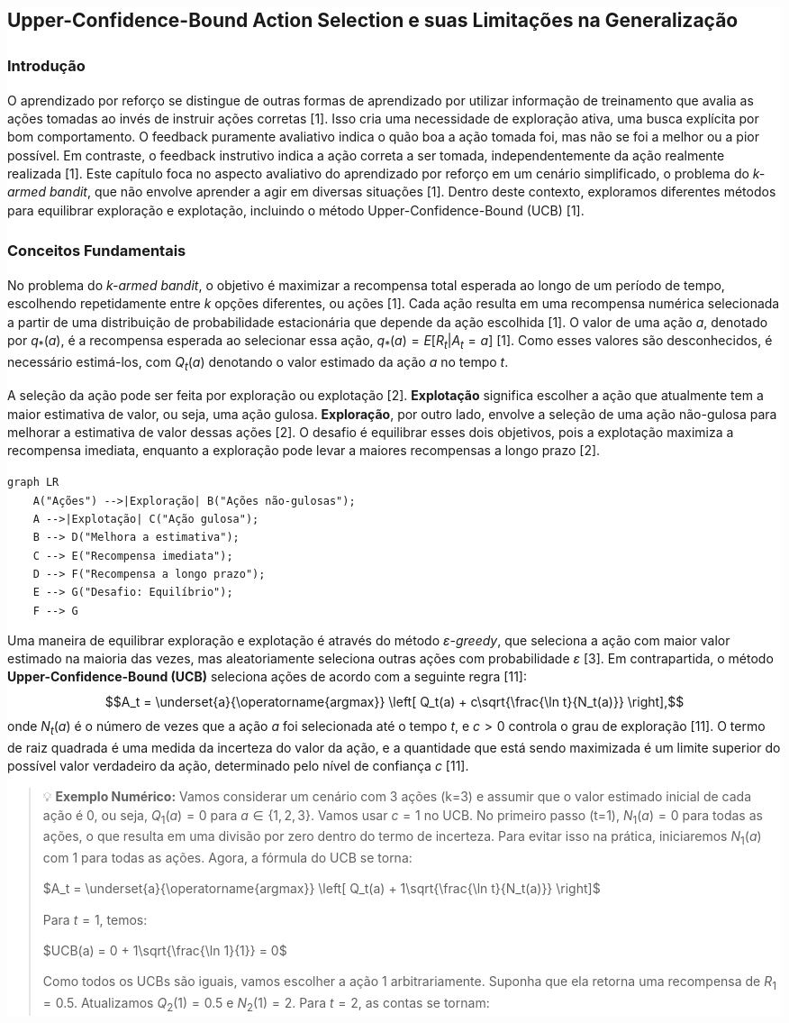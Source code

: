 ## Upper-Confidence-Bound Action Selection e suas Limitações na Generalização
### Introdução
O aprendizado por reforço se distingue de outras formas de aprendizado por utilizar informação de treinamento que avalia as ações tomadas ao invés de instruir ações corretas [1]. Isso cria uma necessidade de exploração ativa, uma busca explícita por bom comportamento. O feedback puramente avaliativo indica o quão boa a ação tomada foi, mas não se foi a melhor ou a pior possível. Em contraste, o feedback instrutivo indica a ação correta a ser tomada, independentemente da ação realmente realizada [1]. Este capítulo foca no aspecto avaliativo do aprendizado por reforço em um cenário simplificado, o problema do *k-armed bandit*, que não envolve aprender a agir em diversas situações [1]. Dentro deste contexto, exploramos diferentes métodos para equilibrar exploração e explotação, incluindo o método Upper-Confidence-Bound (UCB) [1].

### Conceitos Fundamentais
No problema do *k-armed bandit*, o objetivo é maximizar a recompensa total esperada ao longo de um período de tempo, escolhendo repetidamente entre *k* opções diferentes, ou ações [1]. Cada ação resulta em uma recompensa numérica selecionada a partir de uma distribuição de probabilidade estacionária que depende da ação escolhida [1]. O valor de uma ação *a*, denotado por $q_*(a)$, é a recompensa esperada ao selecionar essa ação, $q_*(a) = E[R_t | A_t = a]$ [1]. Como esses valores são desconhecidos, é necessário estimá-los, com $Q_t(a)$ denotando o valor estimado da ação *a* no tempo *t*.

A seleção da ação pode ser feita por exploração ou explotação [2]. **Explotação** significa escolher a ação que atualmente tem a maior estimativa de valor, ou seja, uma ação gulosa. **Exploração**, por outro lado, envolve a seleção de uma ação não-gulosa para melhorar a estimativa de valor dessas ações [2]. O desafio é equilibrar esses dois objetivos, pois a explotação maximiza a recompensa imediata, enquanto a exploração pode levar a maiores recompensas a longo prazo [2].

```mermaid
graph LR
    A("Ações") -->|Exploração| B("Ações não-gulosas");
    A -->|Explotação| C("Ação gulosa");
    B --> D("Melhora a estimativa");
    C --> E("Recompensa imediata");
    D --> F("Recompensa a longo prazo");
    E --> G("Desafio: Equilíbrio");
    F --> G
```

Uma maneira de equilibrar exploração e explotação é através do método *ɛ-greedy*, que seleciona a ação com maior valor estimado na maioria das vezes, mas aleatoriamente seleciona outras ações com probabilidade *ɛ* [3]. Em contrapartida, o método **Upper-Confidence-Bound (UCB)** seleciona ações de acordo com a seguinte regra [11]:
$$A_t = \underset{a}{\operatorname{argmax}} \left[ Q_t(a) + c\sqrt{\frac{\ln t}{N_t(a)}} \right],$$
onde $N_t(a)$ é o número de vezes que a ação *a* foi selecionada até o tempo *t*, e $c>0$ controla o grau de exploração [11]. O termo de raiz quadrada é uma medida da incerteza do valor da ação, e a quantidade que está sendo maximizada é um limite superior do possível valor verdadeiro da ação, determinado pelo nível de confiança *c* [11].
> 💡 **Exemplo Numérico:**
> Vamos considerar um cenário com 3 ações (k=3) e assumir que o valor estimado inicial de cada ação é 0, ou seja, $Q_1(a) = 0$ para $a \in \{1, 2, 3\}$. Vamos usar $c=1$ no UCB. No primeiro passo (t=1), $N_1(a)=0$ para todas as ações, o que resulta em uma divisão por zero dentro do termo de incerteza. Para evitar isso na prática, iniciaremos $N_1(a)$ com 1 para todas as ações. Agora, a fórmula do UCB se torna:
>
>  $A_t = \underset{a}{\operatorname{argmax}} \left[ Q_t(a) + 1\sqrt{\frac{\ln t}{N_t(a)}} \right]$
>
>  Para $t=1$, temos:
>
>   $UCB(a) = 0 + 1\sqrt{\frac{\ln 1}{1}} = 0$
>
>  Como todos os UCBs são iguais, vamos escolher a ação 1 arbitrariamente. Suponha que ela retorna uma recompensa de $R_1=0.5$. Atualizamos $Q_2(1) = 0.5$ e $N_2(1) = 2$. Para $t=2$, as contas se tornam:

[^1]: "The most important feature distinguishing reinforcement learning from other types of learning is that it uses training information that evaluates the actions taken rather than instructs by giving correct actions."
[^2]: "When you select one of these actions, we say that you are exploiting your current knowledge of the values of the actions. If instead you select one of the nongreedy actions, then we say you are exploring, because this enables you to improve your estimate of the nongreedy action's value."
[^3]: "A simple alternative is to behave greedily most of the time, but every once in a while, say with small probability ɛ, instead select randomly from among all the actions with equal probability, independently of the action-value estimates."
[^11]: "One effective way of doing this is to select actions according to  $A_t = \operatorname{argmax}_a [Q_t(a) + c \sqrt{\frac{\ln t}{N_t(a)}}]$."
[^12]: "UCB often performs well, as shown here, but is more difficult than ɛ-greedy to extend beyond bandits to the more general reinforcement learning settings considered in the rest of this book."